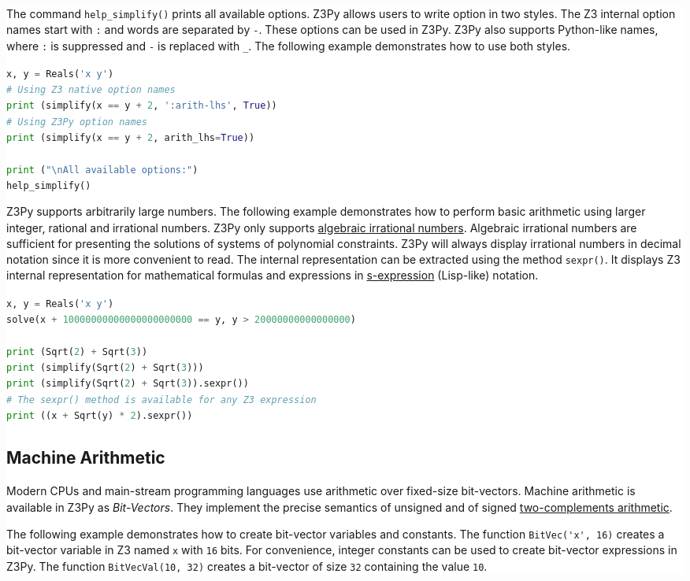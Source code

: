 The command `help_simplify()` prints all available options.
Z3Py allows users to write option in two styles. The Z3 internal option names start with `:` and words are separated by `-`.
These options can be used in Z3Py. Z3Py also supports Python-like names, 
where `:` is suppressed and `-` is replaced with `_`.
The following example demonstrates how to use both styles.

```python
x, y = Reals('x y')
# Using Z3 native option names
print (simplify(x == y + 2, ':arith-lhs', True))
# Using Z3Py option names
print (simplify(x == y + 2, arith_lhs=True))

print ("\nAll available options:")
help_simplify()
```

Z3Py supports arbitrarily large numbers. The following example demonstrates how to perform basic arithmetic using larger integer, rational and irrational numbers.
Z3Py only supports [algebraic irrational numbers](http://en.wikipedia.org/wiki/Algebraic_number). Algebraic irrational numbers are sufficient for presenting the solutions of systems of polynomial constraints.
Z3Py will always display irrational numbers in decimal notation since it  is more convenient to read. The internal representation can be extracted using the method `sexpr()`.
It displays Z3 internal representation for mathematical formulas and expressions in [s-expression](http://en.wikipedia.org/wiki/S-expression) (Lisp-like) notation.

```python
x, y = Reals('x y')
solve(x + 10000000000000000000000 == y, y > 20000000000000000)

print (Sqrt(2) + Sqrt(3))
print (simplify(Sqrt(2) + Sqrt(3)))
print (simplify(Sqrt(2) + Sqrt(3)).sexpr())
# The sexpr() method is available for any Z3 expression
print ((x + Sqrt(y) * 2).sexpr())
```


## Machine Arithmetic

Modern CPUs and main-stream programming languages use 
arithmetic over fixed-size bit-vectors.
Machine arithmetic is available in Z3Py as <i>Bit-Vectors</i>.
They implement the 
precise semantics of unsigned and of 
signed [two-complements arithmetic](http://en.wikipedia.org/wiki/Two's_complement). 


The following example demonstrates how to create bit-vector variables and constants.
The function `BitVec('x', 16)` creates a bit-vector variable in Z3 named `x` with `16` bits.
For convenience, integer constants can be used to create bit-vector expressions in Z3Py.
The function `BitVecVal(10, 32)` creates a bit-vector of size `32` containing the value `10`.
